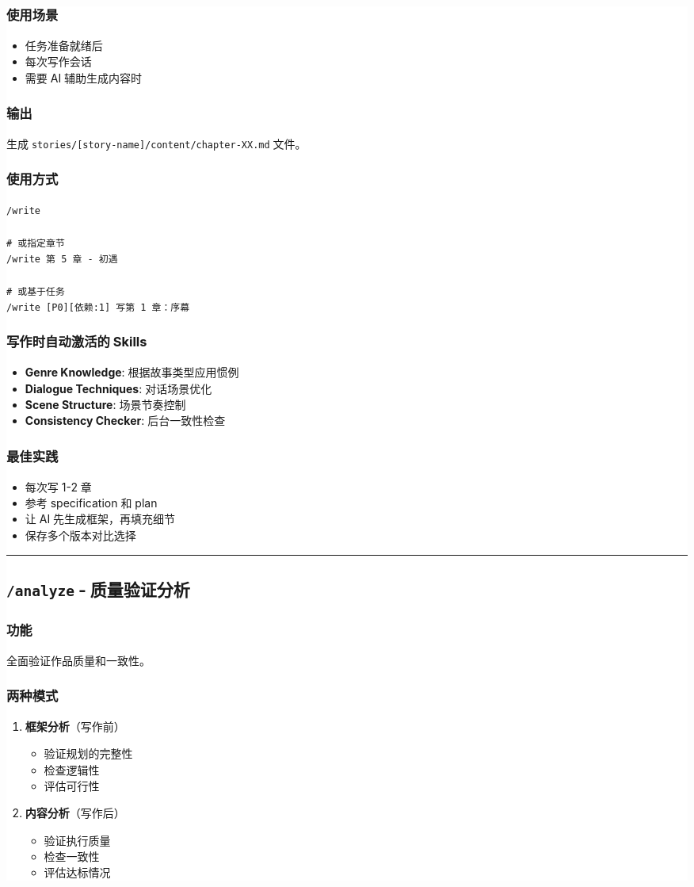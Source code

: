 ### 使用场景

- 任务准备就绪后
- 每次写作会话
- 需要 AI 辅助生成内容时

### 输出

生成 `stories/[story-name]/content/chapter-XX.md` 文件。

### 使用方式

```
/write

# 或指定章节
/write 第 5 章 - 初遇

# 或基于任务
/write [P0][依赖:1] 写第 1 章：序幕
```

### 写作时自动激活的 Skills

- **Genre Knowledge**: 根据故事类型应用惯例
- **Dialogue Techniques**: 对话场景优化
- **Scene Structure**: 场景节奏控制
- **Consistency Checker**: 后台一致性检查

### 最佳实践

- 每次写 1-2 章
- 参考 specification 和 plan
- 让 AI 先生成框架，再填充细节
- 保存多个版本对比选择

---

## `/analyze` - 质量验证分析

### 功能

全面验证作品质量和一致性。

### 两种模式

1. **框架分析**（写作前）
   - 验证规划的完整性
   - 检查逻辑性
   - 评估可行性

2. **内容分析**（写作后）
   - 验证执行质量
   - 检查一致性
   - 评估达标情况
